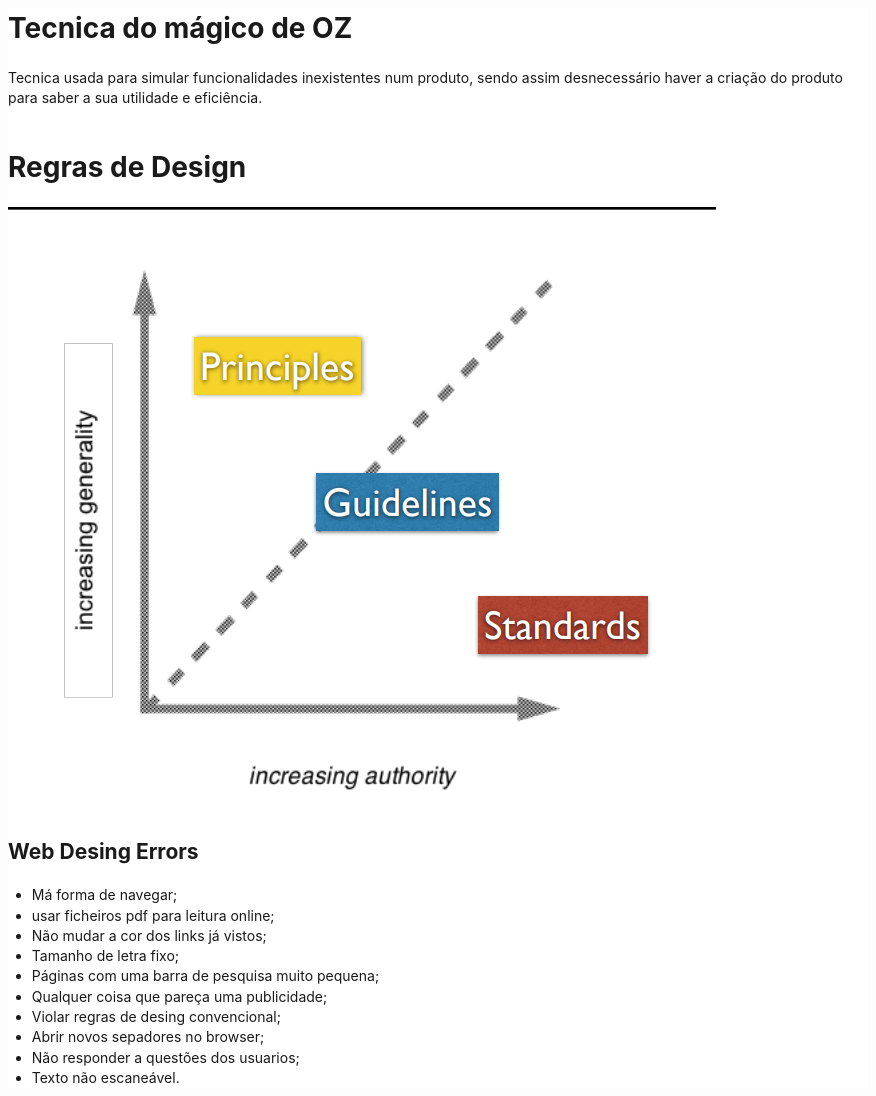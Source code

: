 # Tecnica do mágico de OZ 
Tecnica usada para simular funcionalidades inexistentes num produto, sendo assim desnecessário haver a criação do produto para saber a sua utilidade e eficiência.

# Regras de Design
<img src="img3.png">

## Web Desing Errors
- Má forma de navegar;
- usar ficheiros pdf para leitura online;
- Não mudar a cor dos links já vistos;
- Tamanho de letra fixo;
- Páginas com uma barra de pesquisa muito pequena;
- Qualquer coisa que pareça uma publicidade;
- Violar regras de desing convencional;
- Abrir novos sepadores no browser;
- Não responder a questões dos usuarios;
- Texto não escaneável.